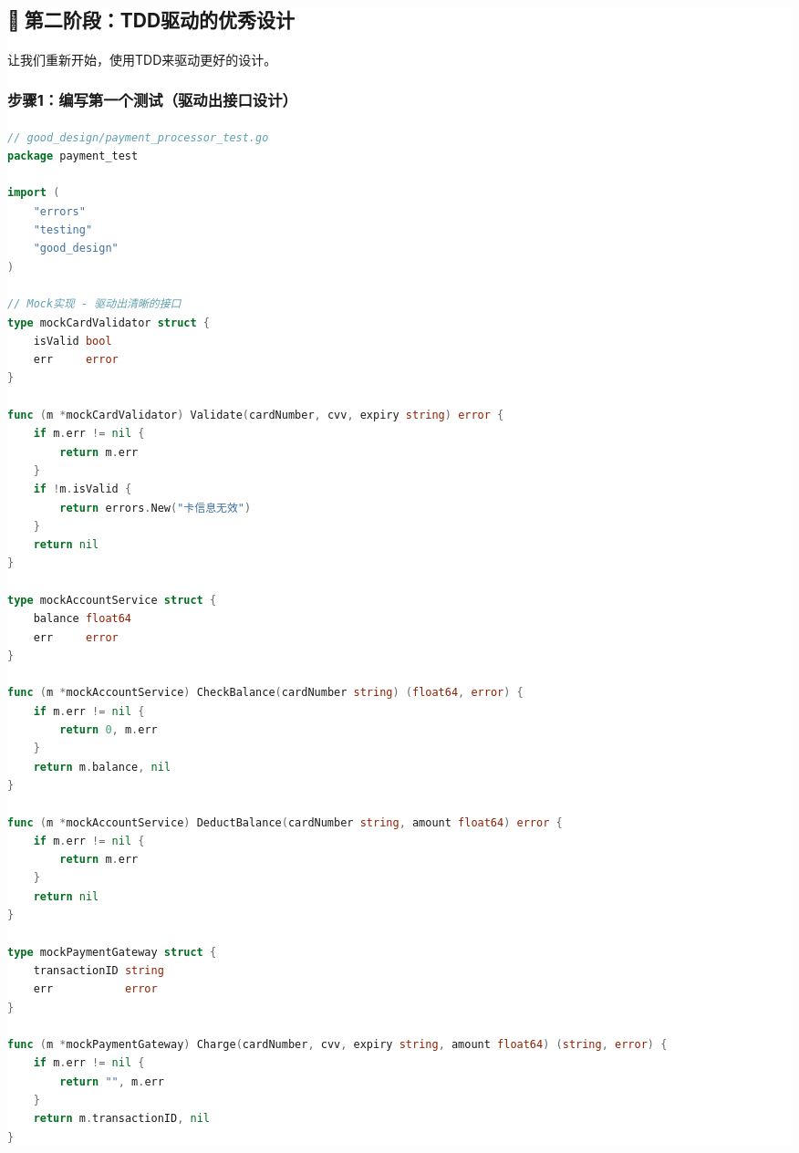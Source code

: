## 🔄 第二阶段：TDD驱动的优秀设计

让我们重新开始，使用TDD来驱动更好的设计。

### 步骤1：编写第一个测试（驱动出接口设计）

```go
// good_design/payment_processor_test.go
package payment_test

import (
    "errors"
    "testing"
    "good_design"
)

// Mock实现 - 驱动出清晰的接口
type mockCardValidator struct {
    isValid bool
    err     error
}

func (m *mockCardValidator) Validate(cardNumber, cvv, expiry string) error {
    if m.err != nil {
        return m.err
    }
    if !m.isValid {
        return errors.New("卡信息无效")
    }
    return nil
}

type mockAccountService struct {
    balance float64
    err     error
}

func (m *mockAccountService) CheckBalance(cardNumber string) (float64, error) {
    if m.err != nil {
        return 0, m.err
    }
    return m.balance, nil
}

func (m *mockAccountService) DeductBalance(cardNumber string, amount float64) error {
    if m.err != nil {
        return m.err
    }
    return nil
}

type mockPaymentGateway struct {
    transactionID string
    err           error
}

func (m *mockPaymentGateway) Charge(cardNumber, cvv, expiry string, amount float64) (string, error) {
    if m.err != nil {
        return "", m.err
    }
    return m.transactionID, nil
}
```